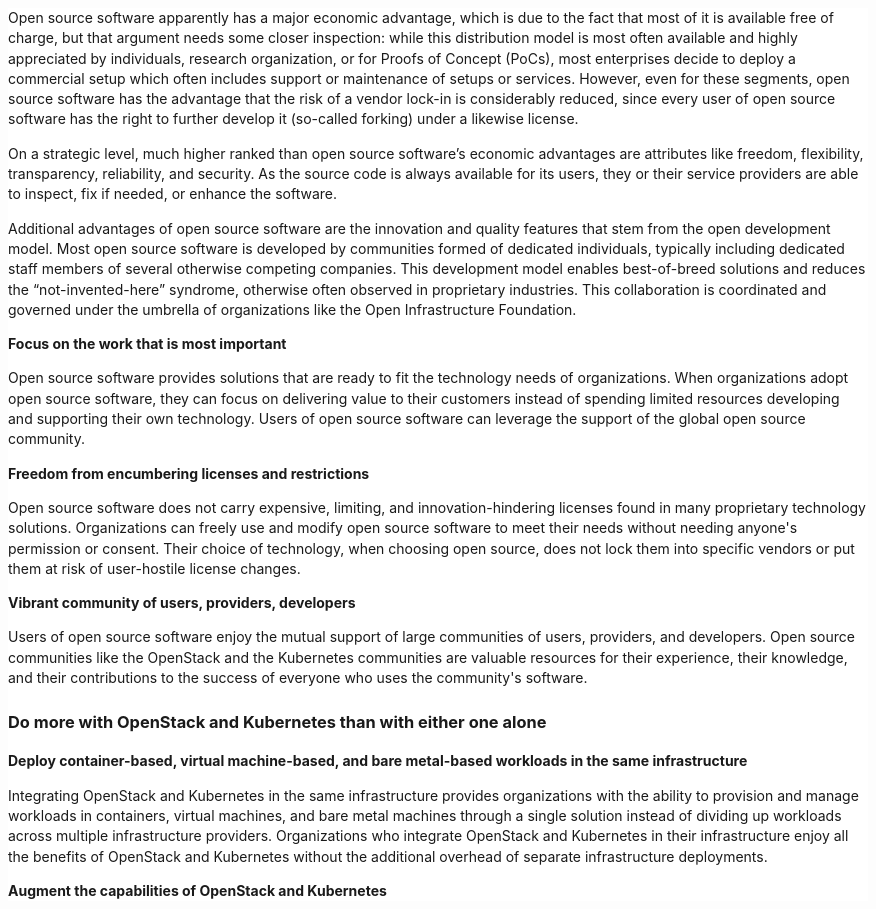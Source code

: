 Open source software apparently has a major economic advantage, which is due to the fact that most of it is available free of charge, but that argument needs some closer inspection: while this distribution model is most often available and highly appreciated by individuals, research organization, or for Proofs of Concept (PoCs), most enterprises decide to deploy a commercial setup which often includes support or maintenance of setups or services. However, even for these segments, open source software has the advantage that the risk of a vendor lock-in is considerably reduced, since every user of open source software has the right to further develop it (so-called forking) under a likewise license.

On a strategic level, much higher ranked than open source software’s economic advantages are attributes like freedom, flexibility, transparency, reliability, and security. As the source code is always available for its users, they or their service providers are able to inspect, fix if needed, or enhance the software.

Additional advantages of open source software are the innovation and quality features that stem from the open development model. Most open source software is developed by communities formed of dedicated individuals, typically including dedicated staff members of several otherwise competing companies. This development model enables best-of-breed solutions and reduces the “not-invented-here” syndrome, otherwise often observed in proprietary industries. This collaboration is coordinated and governed under the umbrella of organizations like the Open Infrastructure Foundation.

**Focus on the work that is most important**

Open source software provides solutions that are ready to fit the technology needs of organizations. When organizations adopt open source software, they can focus on delivering value to their customers instead of spending limited resources developing and supporting their own technology. Users of open source software can leverage the support of the global open source community.

**Freedom from encumbering licenses and restrictions**

Open source software does not carry expensive, limiting, and innovation-hindering licenses found in many proprietary technology solutions. Organizations can freely use and modify open source software to meet their needs without needing anyone's permission or consent. Their choice of technology, when choosing open source, does not lock them into specific vendors or put them at risk of user-hostile license changes.

**Vibrant community of users, providers, developers**

Users of open source software enjoy the mutual support of large communities of users, providers, and developers. Open source communities like the OpenStack and the Kubernetes communities are valuable resources for their experience, their knowledge, and their contributions to the success of everyone who uses the community's software.

### Do more with OpenStack and Kubernetes than with either one alone

**Deploy container-based, virtual machine-based, and bare metal-based workloads in the same infrastructure**

Integrating OpenStack and Kubernetes in the same infrastructure provides organizations with the ability to provision and manage workloads in containers, virtual machines, and bare metal machines through a single solution instead of dividing up workloads across multiple infrastructure providers. Organizations who integrate OpenStack and Kubernetes in their infrastructure enjoy all the benefits of OpenStack and Kubernetes without the additional overhead of separate infrastructure deployments.

**Augment the capabilities of OpenStack and Kubernetes**
